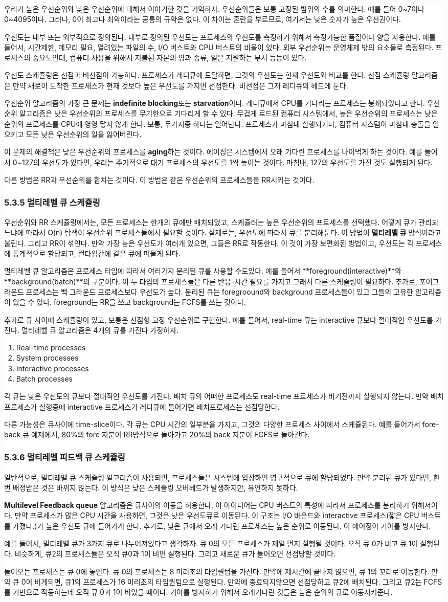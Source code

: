 우리가 높은 우선순위와 낮은 우선순위에 대해서 이야기한 것을 기억하자. 우선순위들은 보통 고정된 범위의 수를 의미한다. 예를 들어 0~7이나 0~4095이다. 그러나, 0이 최고나 최악이라는 공통의 규약은 없다. 이 차이는 혼란을 부르므로, 여기서는 낮은 숫자가 높은 우선권이다.

우선도는 내부 또는 외부적으로 정의된다. 내부로 정의된 우선도는 프로세스의 우선도를 측정하기 위해서 측정가능한 품질이나 양을 사용한다. 예를 들어서, 시간제한, 메모리 필요, 열려있는 파일의 수, I/O 버스트와 CPU 버스트의 비율이 있다. 외부 우선순위는 운영체제 밖의 요소들로 측정된다. 프로세스의 중요도인데, 컴퓨터 사용을 위해서 지불된 자본의 양과 종류, 일은 지원하는 부서 등등이 있다.

우선도 스케쥴링은 선점과 비선점이 가능하다. 프로세스가 레디큐에 도달하면, 그것의 우선도는 현재 우선도와 비교를 한다. 선점 스케쥴링 알고리즘은 만약 새로이 도착한 프로세스가 현재 것보다 높은 우선도를 가지면 선점한다. 비선점은 그저 레디큐의 헤드에 둔다.

우선순위 알고리즘의 가장 큰 문제는 **indefinite blocking**또는 **starvation**이다. 레디큐에서 CPU를 기다리는 프로세스는 봉쇄되었다고 한다. 우선순위 알고리즘은 낮은 우선순위의 프로세스를 무기한으로 기다리게 할 수 있다. 무겁게 로드된 컴퓨터 시스템에서, 높은 우선순위의 프로세스는 낮은 순위의 프로세스를 CPU에 영영 닿지 않게 한다. 보통, 두가지중 하나는 일어난다. 프로세스가 마침내 실행되거나, 컴퓨터 시스템이 마침내 충돌을 일으키고 모든 낮은 우선순위의 일을 잃어버린다.

이 문제의 해결책은 낮은 우선순위의 프로세스를 **aging**하는 것이다. 에이징은 시스템에서 오래 기다린 프로세스를 나이먹게 하는 것이다. 예를 들어서 0~127의 우선도가 있다면, 우리는 주기적으로 대기 프로세스의 우선도를 1씩 높이는 것이다. 마침내, 127의 우선도를 가진 것도 실행되게 된다. 

다른 방법은 RR과 우선순위를 합치는 것이다. 이 방법은 같은 우선순위의 프로세스들을 RR시키는 것이다.

### 5.3.5 멀티레벨 큐 스케쥴링

우선순위와 RR 스케쥴링에서는, 모든 프로세스는 한개의 큐에만 배치되었고, 스케쥴러는 높은 우선순위의 프로세스를 선택했다. 어떻게 큐가 관리되느냐에 따라서 O(n) 탐색이 우선순위 프로세스들에서 필요할 것이다. 실제로는, 우선도에 따라서 큐를 분리해둔다. 이 방법이 **멀티레벨 큐** 방식이라고 불린다. 그리고 RR이 섞인다. 만약 가장 높은 우선도가 여러개 있으면, 그들은 RR로 작동한다. 이 것이 가장 보편화된 방법이고, 우선도는 각 프로세스에 통계적으로 할당되고, 런타임간에 같은 큐에 머물게 된다.

멀티레벨 큐 알고리즘은 프로세스 타입에 따라서 여러가지 분리된 큐를 사용할 수도있다. 예를 들어서 **foreground(interactive)**와 **background(batch)**의 구분이다. 이 두 타입의 프로세스들은 다른 반응-시간 필요를 가지고 그래서 다른 스케쥴링이 필요하다. 추가로, 포어그라운드 프로세스는 백 그라운드 프로세스보다 우선도가 높다. 분리된 큐는 foregroound와 background 프로세스들이 있고 그들의 고유한 알고리즘이 있을 수 있다. foreground는 RR을 쓰고 background는 FCFS를 쓰는 것이다. 

추가로 큐 사이에 스케쥴링이 있고, 보통은 선점형 고정 우선순위로 구현한다. 예를 들어서, real-time 큐는 interactive 큐보다 절대적인 우선도를 가진다. 멀티레벨 큐 알고리즘은 4개의 큐를 가진다 가정하자.
1. Real-time processes
2. System processes
3. Interactive processes
4. Batch processes

각 큐는 낮은 우선도의 큐보다 절대적인 우선도를 가진다. 배치 큐의 어떠한 프로세스도 real-time 프로세스가 비기전까지 실행되지 않는다. 만약 배치프로세스가 실행중에 interactive 프로세스가 레디큐에 들어가면 배치프로세스는 선점당한다.

다른 가능성은 큐사이에 time-slice이다. 각 큐는 CPU 시간의 일부분을 가지고, 그것의 다양한 프로세스 사이에서 스케쥴된다. 예를 들어가서 fore-back 큐 예제에서, 80%의 fore 지분이 RR방식으로 돌아가고 20%의 back 지분이 FCFS로 돌아간다.

### 5.3.6 멀티레벨 피드백 큐 스케쥴링

일반적으로, 멀티레벨 큐 스케쥴링 알고리즘이 사용되면, 프로세스들은 시스템에 입장하면 영구적으로 큐에 할당되었다. 만약 분리된 큐가 있다면, 한번 배정받은 것은 바뀌지 않는다. 이 방식은 낮은 스케쥴링 오버헤드가 발생하지만, 유연하지 못하다. 

**Multilevel Feedback queue** 알고리즘은 큐사이의 이동을 허용한다. 이 아이디어는 CPU 버스트의 특성에 따라서 프로세스를 분리하기 위해서이다. 만약 프로세스가 많은 CPU 시간을 사용하면, 그것은 낮은 우선도큐로 이동된다. 이  구조는 I/O 바운드와 interactive 프로세스(짧은 CPU 버스트를 가졌다.)가 높은 우선도 큐에 들어가게 한다. 추가로, 낮은 큐에서 오래 기다린 프로세스는 높은 순위로 이동된다. 이 에이징이 기아를 방지한다.

예를 들어서, 멀티레벨 큐가 3가지 큐로 나누어져있다고 생각하자. 큐 0의 모든 프로세스가 제일 먼저 실행될 것이다. 오직 큐 0가 비고 큐 1이 실행된다. 비슷하게, 큐2의 프로세스들은 오직 큐0과 1이 비면 실행된다. 그리고 새로운 큐가 들어오면 선점당할 것이다.

들어오는 프로세스는 큐 0에 놓인다. 큐 0의 프로세스는 8 미리초의 타임퀀텀을 가진다. 만약에 제시간에 끝나지 않으면, 큐 1의 꼬리로 이동한다. 만약 큐 0이 비게되면, 큐1의 프로세스가 16 미리초의 타임퀀텀으로 실행된다. 만약에 종료되지않으면 선점당하고 큐2에 배치된다. 그리고 큐2는 FCFS를 기반으로 작동하는데 오직 큐 0과 1이 비었을 때이다. 기아를 방지하기 위해서 오래기다린 것들은 높은 순위의 큐로 이동시켜준다.

